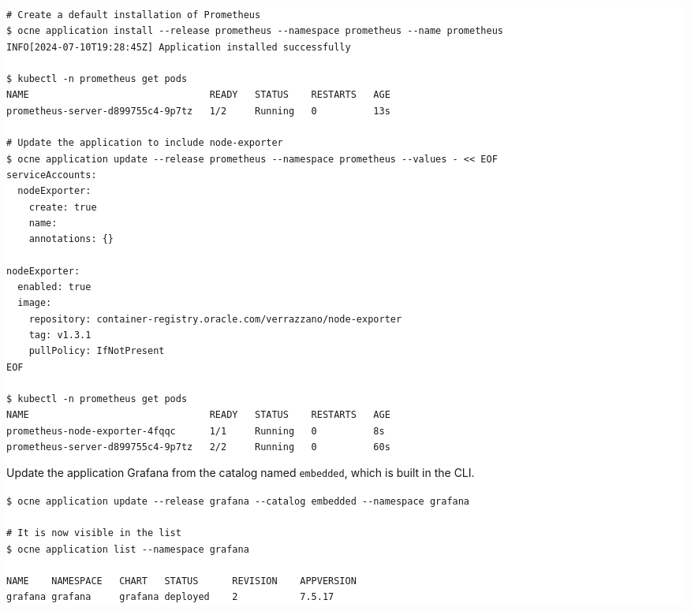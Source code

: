 ```
# Create a default installation of Prometheus
$ ocne application install --release prometheus --namespace prometheus --name prometheus
INFO[2024-07-10T19:28:45Z] Application installed successfully

$ kubectl -n prometheus get pods
NAME                                READY   STATUS    RESTARTS   AGE
prometheus-server-d899755c4-9p7tz   1/2     Running   0          13s

# Update the application to include node-exporter
$ ocne application update --release prometheus --namespace prometheus --values - << EOF
serviceAccounts:
  nodeExporter:
    create: true
    name:
    annotations: {}

nodeExporter:
  enabled: true
  image:
    repository: container-registry.oracle.com/verrazzano/node-exporter
    tag: v1.3.1
    pullPolicy: IfNotPresent
EOF

$ kubectl -n prometheus get pods
NAME                                READY   STATUS    RESTARTS   AGE
prometheus-node-exporter-4fqqc      1/1     Running   0          8s
prometheus-server-d899755c4-9p7tz   2/2     Running   0          60s
```

Update the application Grafana from the catalog named `embedded`, which is built in the CLI.
```
$ ocne application update --release grafana --catalog embedded --namespace grafana

# It is now visible in the list
$ ocne application list --namespace grafana

NAME   	NAMESPACE	CHART  	STATUS  	REVISION	APPVERSION
grafana	grafana  	grafana	deployed	2       	7.5.17    
```
